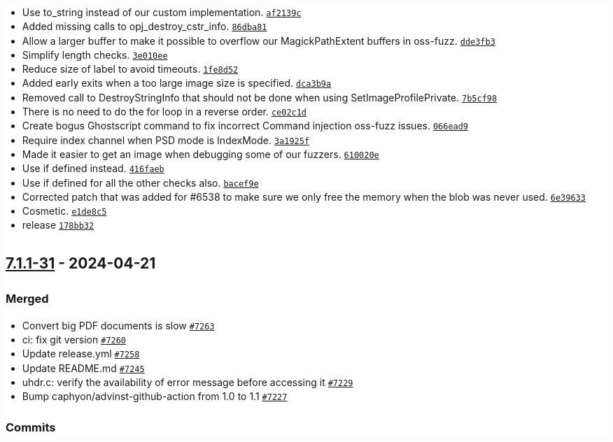 - Use to_string instead of our custom implementation. [`af2139c`](https://github.com/ImageMagick/ImageMagick/commit/af2139ce1c38bee8827770889cc8f136e7fe3b68)
- Added missing calls to opj_destroy_cstr_info. [`86dba81`](https://github.com/ImageMagick/ImageMagick/commit/86dba813fe00787f42806e07cb037e3e41ff7e21)
- Allow a larger buffer to make it possible to overflow our MagickPathExtent buffers in oss-fuzz. [`dde3fb3`](https://github.com/ImageMagick/ImageMagick/commit/dde3fb325d18097cff3a8f3af40e935278d1bc98)
- Simplify length checks. [`3e010ee`](https://github.com/ImageMagick/ImageMagick/commit/3e010ee937315fe7bb108cb66d07be9566131293)
- Reduce size of label to avoid timeouts. [`1fe8d52`](https://github.com/ImageMagick/ImageMagick/commit/1fe8d529324fdd1a40baff52848a6f59e4704c48)
- Added early exits when a too large image size is specified. [`dca3b9a`](https://github.com/ImageMagick/ImageMagick/commit/dca3b9a25b4c41411a2c631ceb68f507cc3475cb)
- Removed call to DestroyStringInfo that should not be done when using SetImageProfilePrivate. [`7b5cf98`](https://github.com/ImageMagick/ImageMagick/commit/7b5cf98a62896386ba7a473f18ca0e0c94902236)
- There is no need to do the for loop in a reverse order. [`ce02c1d`](https://github.com/ImageMagick/ImageMagick/commit/ce02c1d1914a488a4c014e0931dcf565b8a6c387)
- Create bogus Ghostscript command to fix incorrect Command injection oss-fuzz issues. [`066ead9`](https://github.com/ImageMagick/ImageMagick/commit/066ead938b553e6ee2bd5d6a9c19a8875da867db)
- Require index channel when PSD mode is IndexMode. [`3a1925f`](https://github.com/ImageMagick/ImageMagick/commit/3a1925fe03ef2d93e9387264e387106df80ec673)
- Made it easier to get an image when debugging some of our fuzzers. [`610020e`](https://github.com/ImageMagick/ImageMagick/commit/610020e50fc6bb409303136bef0ef0102c1f07f9)
- Use if defined instead. [`416faeb`](https://github.com/ImageMagick/ImageMagick/commit/416faeb3cff074a2aad2fa008fedb75252ea84e9)
- Use if defined for all the other checks also. [`bacef9e`](https://github.com/ImageMagick/ImageMagick/commit/bacef9eb7565b34b1c4c9a8fa5ceccbc4fc5b6b2)
- Corrected patch that was added for #6538 to make sure we only free the memory when the blob was never used. [`6e39633`](https://github.com/ImageMagick/ImageMagick/commit/6e39633bb7784f49eacbe7fa72dc57298ba5b6ee)
- Cosmetic. [`e1de8c5`](https://github.com/ImageMagick/ImageMagick/commit/e1de8c5eb9cdd29e943ce494cb25272f0a74d0c8)
- release [`178bb32`](https://github.com/ImageMagick/ImageMagick/commit/178bb329c7b80314711b036bd1c37107df76a6bc)

## [7.1.1-31](https://github.com/ImageMagick/ImageMagick/compare/7.1.1-30...7.1.1-31) - 2024-04-21

### Merged

- Convert big PDF documents is slow [`#7263`](https://github.com/ImageMagick/ImageMagick/pull/7263)
- ci: fix git version [`#7260`](https://github.com/ImageMagick/ImageMagick/pull/7260)
- Update release.yml [`#7258`](https://github.com/ImageMagick/ImageMagick/pull/7258)
- Update README.md [`#7245`](https://github.com/ImageMagick/ImageMagick/pull/7245)
- uhdr.c: verify the availability of error message before accessing it [`#7229`](https://github.com/ImageMagick/ImageMagick/pull/7229)
- Bump caphyon/advinst-github-action from 1.0 to 1.1 [`#7227`](https://github.com/ImageMagick/ImageMagick/pull/7227)

### Commits

